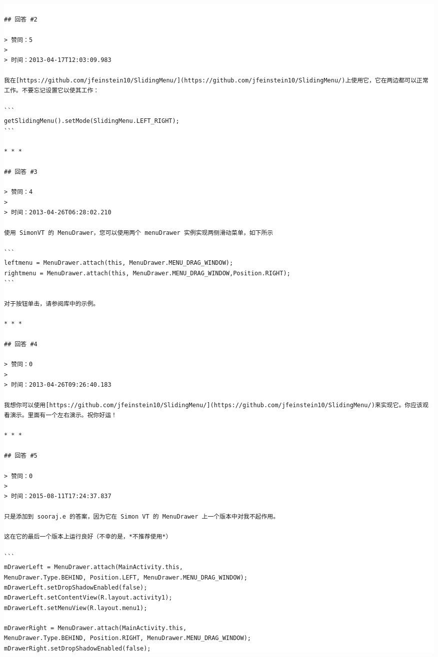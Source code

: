  `````

## 回答 #2

> 赞同：5
> 
> 时间：2013-04-17T12:03:09.983

我在[https://github.com/jfeinstein10/SlidingMenu/](https://github.com/jfeinstein10/SlidingMenu/)上使用它，它在两边都可以正常工作。不要忘记设置它以使其工作：

```
getSlidingMenu().setMode(SlidingMenu.LEFT_RIGHT); 
```

* * *

## 回答 #3

> 赞同：4
> 
> 时间：2013-04-26T06:28:02.210

使用 SimonVT 的 MenuDrawer，您可以使用两个 menuDrawer 实例实现两侧滑动菜单，如下所示

```
leftmenu = MenuDrawer.attach(this, MenuDrawer.MENU_DRAG_WINDOW);
rightmenu = MenuDrawer.attach(this, MenuDrawer.MENU_DRAG_WINDOW,Position.RIGHT); 
```

对于按钮单击，请参阅库中的示例。

* * *

## 回答 #4

> 赞同：0
> 
> 时间：2013-04-26T09:26:40.183

我想你可以使用[https://github.com/jfeinstein10/SlidingMenu/](https://github.com/jfeinstein10/SlidingMenu/)来实现它。你应该观看演示。里面有一个左右演示。祝你好运！

* * *

## 回答 #5

> 赞同：0
> 
> 时间：2015-08-11T17:24:37.837

只是添加到 sooraj.e 的答案，因为它在 Simon VT 的 MenuDrawer 上一个版本中对我不起作用。

这在它的最后一个版本上运行良好（不幸的是，*不推荐使用*）

```
mDrawerLeft = MenuDrawer.attach(MainActivity.this,
MenuDrawer.Type.BEHIND, Position.LEFT, MenuDrawer.MENU_DRAG_WINDOW);
mDrawerLeft.setDropShadowEnabled(false);
mDrawerLeft.setContentView(R.layout.activity1);
mDrawerLeft.setMenuView(R.layout.menu1);

mDrawerRight = MenuDrawer.attach(MainActivity.this, 
MenuDrawer.Type.BEHIND, Position.RIGHT, MenuDrawer.MENU_DRAG_WINDOW);
mDrawerRight.setDropShadowEnabled(false);
 `````